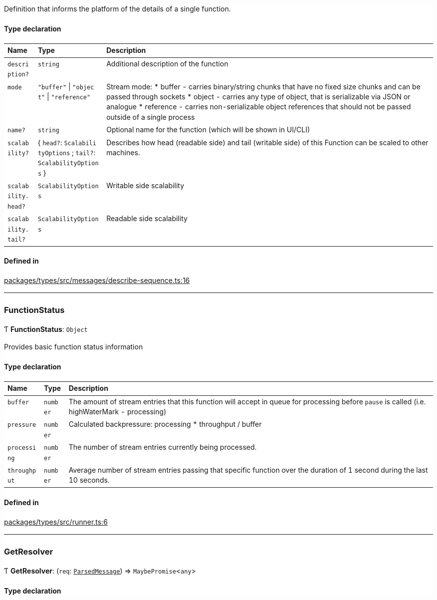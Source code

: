 Definition that informs the platform of the details of a single function.

#### Type declaration

| Name | Type | Description |
| :------ | :------ | :------ |
| `description?` | `string` | Additional description of the function |
| `mode` | ``"buffer"`` \| ``"object"`` \| ``"reference"`` | Stream mode:  * buffer - carries binary/string chunks that have no fixed size chunks and can be passed through sockets * object - carries any type of object, that is serializable via JSON or analogue * reference - carries non-serializable object references that should not be passed outside of a single process |
| `name?` | `string` | Optional name for the function (which will be shown in UI/CLI) |
| `scalability?` | { `head?`: `ScalabilityOptions` ; `tail?`: `ScalabilityOptions`  } | Describes how head (readable side) and tail (writable side) of this Function can be scaled to other machines. |
| `scalability.head?` | `ScalabilityOptions` | Writable side scalability |
| `scalability.tail?` | `ScalabilityOptions` | Readable side scalability |

#### Defined in

[packages/types/src/messages/describe-sequence.ts:16](https://github.com/scramjetorg/transform-hub/blob/HEAD/packages/types/src/messages/describe-sequence.ts#L16)

___

### FunctionStatus

Ƭ **FunctionStatus**: `Object`

Provides basic function status information

#### Type declaration

| Name | Type | Description |
| :------ | :------ | :------ |
| `buffer` | `number` | The amount of stream entries that this function will accept in queue for processing before `pause` is called (i.e. highWaterMark - processing) |
| `pressure` | `number` | Calculated backpressure: processing * throughput / buffer |
| `processing` | `number` | The number of stream entries currently being processed. |
| `throughput` | `number` | Average number of stream entries passing that specific function over the duration of 1 second during the last 10 seconds. |

#### Defined in

[packages/types/src/runner.ts:6](https://github.com/scramjetorg/transform-hub/blob/HEAD/packages/types/src/runner.ts#L6)

___

### GetResolver

Ƭ **GetResolver**: (`req`: [`ParsedMessage`](modules.md#parsedmessage)) => `MaybePromise`<`any`\>

#### Type declaration
